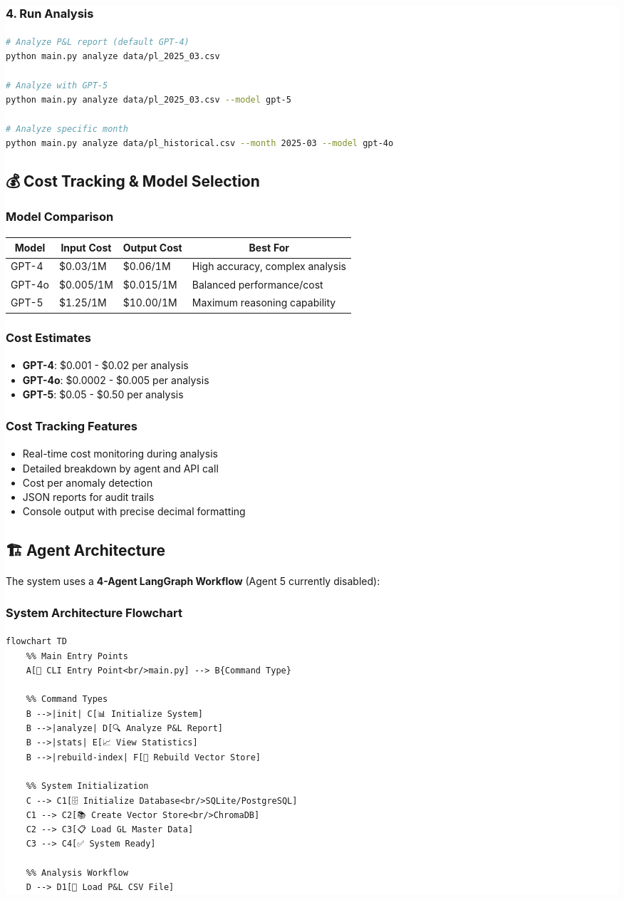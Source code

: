 ### 4. Run Analysis

```bash
# Analyze P&L report (default GPT-4)
python main.py analyze data/pl_2025_03.csv

# Analyze with GPT-5
python main.py analyze data/pl_2025_03.csv --model gpt-5

# Analyze specific month
python main.py analyze data/pl_historical.csv --month 2025-03 --model gpt-4o
```

## 💰 Cost Tracking & Model Selection

### Model Comparison

| Model | Input Cost | Output Cost | Best For |
|-------|------------|-------------|----------|
| GPT-4 | $0.03/1M | $0.06/1M | High accuracy, complex analysis |
| GPT-4o | $0.005/1M | $0.015/1M | Balanced performance/cost |
| GPT-5 | $1.25/1M | $10.00/1M | Maximum reasoning capability |

### Cost Estimates

- **GPT-4**: $0.001 - $0.02 per analysis
- **GPT-4o**: $0.0002 - $0.005 per analysis  
- **GPT-5**: $0.05 - $0.50 per analysis

### Cost Tracking Features

- Real-time cost monitoring during analysis
- Detailed breakdown by agent and API call
- Cost per anomaly detection
- JSON reports for audit trails
- Console output with precise decimal formatting

## 🏗️ Agent Architecture

The system uses a **4-Agent LangGraph Workflow** (Agent 5 currently disabled):

### System Architecture Flowchart

```mermaid
flowchart TD
    %% Main Entry Points
    A[🚀 CLI Entry Point<br/>main.py] --> B{Command Type}
    
    %% Command Types
    B -->|init| C[📊 Initialize System]
    B -->|analyze| D[🔍 Analyze P&L Report]
    B -->|stats| E[📈 View Statistics]
    B -->|rebuild-index| F[🔄 Rebuild Vector Store]
    
    %% System Initialization
    C --> C1[🗄️ Initialize Database<br/>SQLite/PostgreSQL]
    C1 --> C2[📚 Create Vector Store<br/>ChromaDB]
    C2 --> C3[📋 Load GL Master Data]
    C3 --> C4[✅ System Ready]
    
    %% Analysis Workflow
    D --> D1[📁 Load P&L CSV File]
```